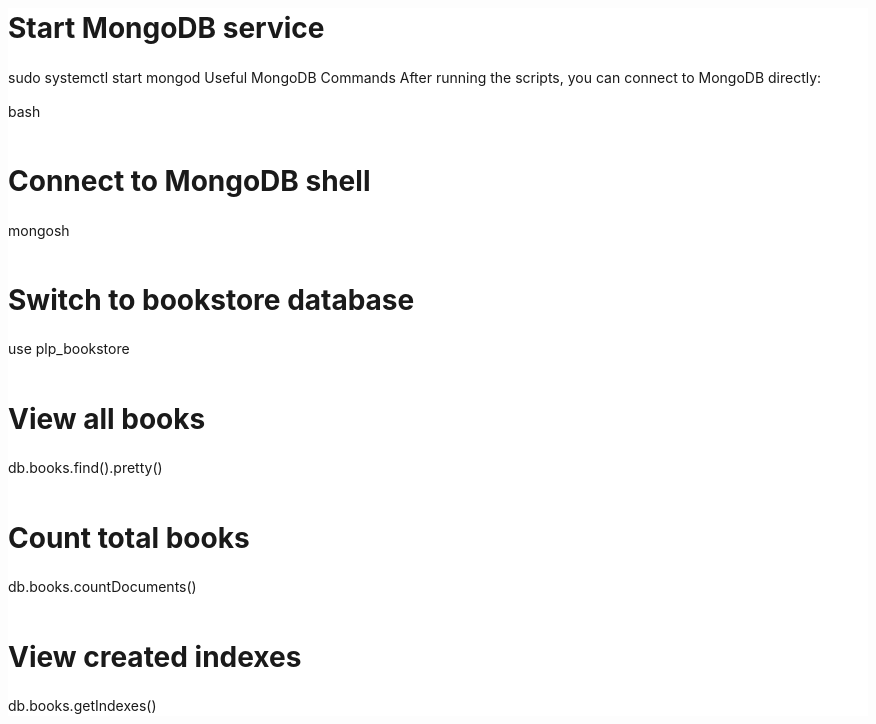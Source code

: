 # Start MongoDB service
sudo systemctl start mongod
Useful MongoDB Commands
After running the scripts, you can connect to MongoDB directly:

bash
# Connect to MongoDB shell
mongosh

# Switch to bookstore database
use plp_bookstore

# View all books
db.books.find().pretty()

# Count total books
db.books.countDocuments()

# View created indexes
db.books.getIndexes()
